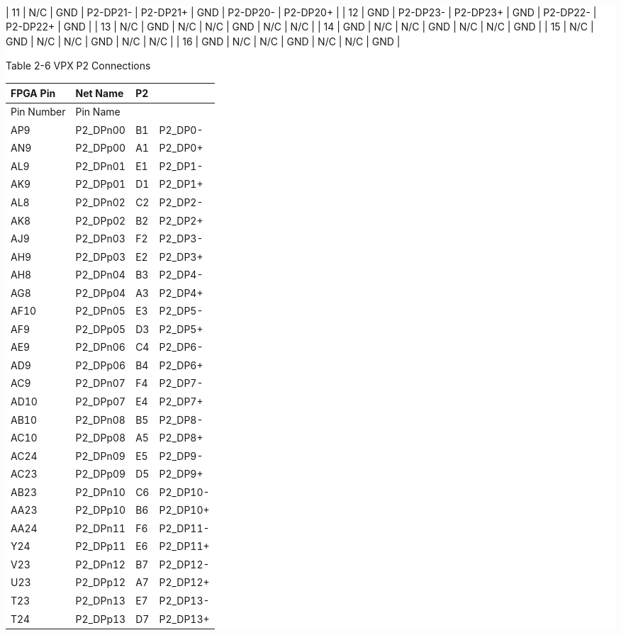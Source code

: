 | 11 | N/C | GND | P2-DP21- | P2-DP21+ | GND | P2-DP20- | P2-DP20+ |
| 12 | GND | P2-DP23- | P2-DP23+ | GND | P2-DP22- | P2-DP22+ | GND |
| 13 | N/C | GND | N/C | N/C | GND | N/C | N/C |
| 14 | GND | N/C | N/C | GND | N/C | N/C | GND |
| 15 | N/C | GND | N/C | N/C | GND | N/C | N/C |
| 16 | GND | N/C | N/C | GND | N/C | N/C | GND |

Table 2-6 VPX P2 Connections

| FPGA Pin | Net Name | P2 |  |
| :--- | :--- | :--- | :--- |
| Pin Number | Pin Name |  |  |
| AP9 | P2\_DPn00 | B1 | P2\_DP0- |
| AN9 | P2\_DPp00 | A1 | P2\_DP0+ |
| AL9 | P2\_DPn01 | E1 | P2\_DP1- |
| AK9 | P2\_DPp01 | D1 | P2\_DP1+ |
| AL8 | P2\_DPn02 | C2 | P2\_DP2- |
| AK8 | P2\_DPp02 | B2 | P2\_DP2+ |
| AJ9 | P2\_DPn03 | F2 | P2\_DP3- |
| AH9 | P2\_DPp03 | E2 | P2\_DP3+ |
| AH8 | P2\_DPn04 | B3 | P2\_DP4- |
| AG8 | P2\_DPp04 | A3 | P2\_DP4+ |
| AF10 | P2\_DPn05 | E3 | P2\_DP5- |
| AF9 | P2\_DPp05 | D3 | P2\_DP5+ |
| AE9 | P2\_DPn06 | C4 | P2\_DP6- |
| AD9 | P2\_DPp06 | B4 | P2\_DP6+ |
| AC9 | P2\_DPn07 | F4 | P2\_DP7- |
| AD10 | P2\_DPp07 | E4 | P2\_DP7+ |
| AB10 | P2\_DPn08 | B5 | P2\_DP8- |
| AC10 | P2\_DPp08 | A5 | P2\_DP8+ |
| AC24 | P2\_DPn09 | E5 | P2\_DP9- |
| AC23 | P2\_DPp09 | D5 | P2\_DP9+ |
| AB23 | P2\_DPn10 | C6 | P2\_DP10- |
| AA23 | P2\_DPp10 | B6 | P2\_DP10+ |
| AA24 | P2\_DPn11 | F6 | P2\_DP11- |
| Y24 | P2\_DPp11 | E6 | P2\_DP11+ |
| V23 | P2\_DPn12 | B7 | P2\_DP12- |
| U23 | P2\_DPp12 | A7 | P2\_DP12+ |
| T23 | P2\_DPn13 | E7 | P2\_DP13- |
| T24 | P2\_DPp13 | D7 | P2\_DP13+ |